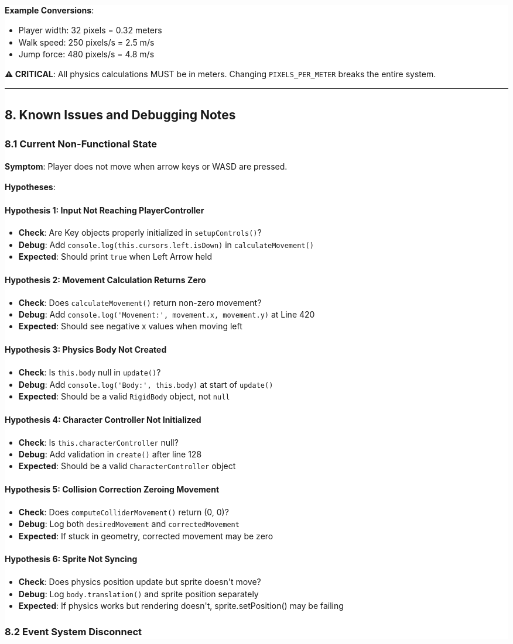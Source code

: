 **Example Conversions**:

- Player width: 32 pixels = 0.32 meters
- Walk speed: 250 pixels/s = 2.5 m/s
- Jump force: 480 pixels/s = 4.8 m/s

**⚠️ CRITICAL**: All physics calculations MUST be in meters. Changing `PIXELS_PER_METER` breaks the entire system.

---

## 8. Known Issues and Debugging Notes

### 8.1 Current Non-Functional State

**Symptom**: Player does not move when arrow keys or WASD are pressed.

**Hypotheses**:

#### Hypothesis 1: Input Not Reaching PlayerController

- **Check**: Are Key objects properly initialized in `setupControls()`?
- **Debug**: Add `console.log(this.cursors.left.isDown)` in `calculateMovement()`
- **Expected**: Should print `true` when Left Arrow held

#### Hypothesis 2: Movement Calculation Returns Zero

- **Check**: Does `calculateMovement()` return non-zero movement?
- **Debug**: Add `console.log('Movement:', movement.x, movement.y)` at Line 420
- **Expected**: Should see negative x values when moving left

#### Hypothesis 3: Physics Body Not Created

- **Check**: Is `this.body` null in `update()`?
- **Debug**: Add `console.log('Body:', this.body)` at start of `update()`
- **Expected**: Should be a valid `RigidBody` object, not `null`

#### Hypothesis 4: Character Controller Not Initialized

- **Check**: Is `this.characterController` null?
- **Debug**: Add validation in `create()` after line 128
- **Expected**: Should be a valid `CharacterController` object

#### Hypothesis 5: Collision Correction Zeroing Movement

- **Check**: Does `computeColliderMovement()` return (0, 0)?
- **Debug**: Log both `desiredMovement` and `correctedMovement`
- **Expected**: If stuck in geometry, corrected movement may be zero

#### Hypothesis 6: Sprite Not Syncing

- **Check**: Does physics position update but sprite doesn't move?
- **Debug**: Log `body.translation()` and sprite position separately
- **Expected**: If physics works but rendering doesn't, sprite.setPosition() may be failing

### 8.2 Event System Disconnect
